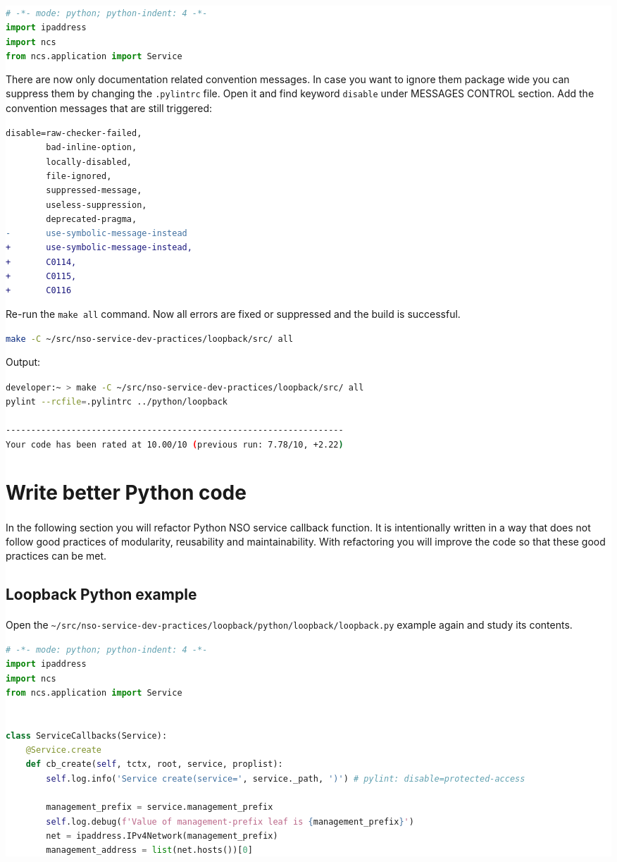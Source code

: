 ```python
# -*- mode: python; python-indent: 4 -*-
import ipaddress
import ncs
from ncs.application import Service
```
There are now only documentation related convention messages. In case you want to ignore them package wide you can suppress them by changing the `.pylintrc` file. Open it and find keyword `disable` under MESSAGES CONTROL section. Add the convention messages that are still triggered:
```diff
disable=raw-checker-failed,
        bad-inline-option,
        locally-disabled,
        file-ignored,
        suppressed-message,
        useless-suppression,
        deprecated-pragma,
-       use-symbolic-message-instead
+       use-symbolic-message-instead,
+       C0114,
+       C0115,
+       C0116
```

Re-run the `make all` command. Now all errors are fixed or suppressed and the build is successful.

```bash
make -C ~/src/nso-service-dev-practices/loopback/src/ all
```
Output:
```bash
developer:~ > make -C ~/src/nso-service-dev-practices/loopback/src/ all
pylint --rcfile=.pylintrc ../python/loopback

-------------------------------------------------------------------
Your code has been rated at 10.00/10 (previous run: 7.78/10, +2.22)
```

# Write better Python code

In the following section you will refactor Python NSO service callback function. It is intentionally written in a way that does not follow good practices of modularity, reusability and maintainability. With refactoring you will improve the code so that these good practices can be met.

## Loopback Python example

Open the `~/src/nso-service-dev-practices/loopback/python/loopback/loopback.py` example again and study its contents.

```python
# -*- mode: python; python-indent: 4 -*-
import ipaddress
import ncs
from ncs.application import Service


class ServiceCallbacks(Service):
    @Service.create
    def cb_create(self, tctx, root, service, proplist):
        self.log.info('Service create(service=', service._path, ')') # pylint: disable=protected-access

        management_prefix = service.management_prefix
        self.log.debug(f'Value of management-prefix leaf is {management_prefix}')
        net = ipaddress.IPv4Network(management_prefix)
        management_address = list(net.hosts())[0]
```